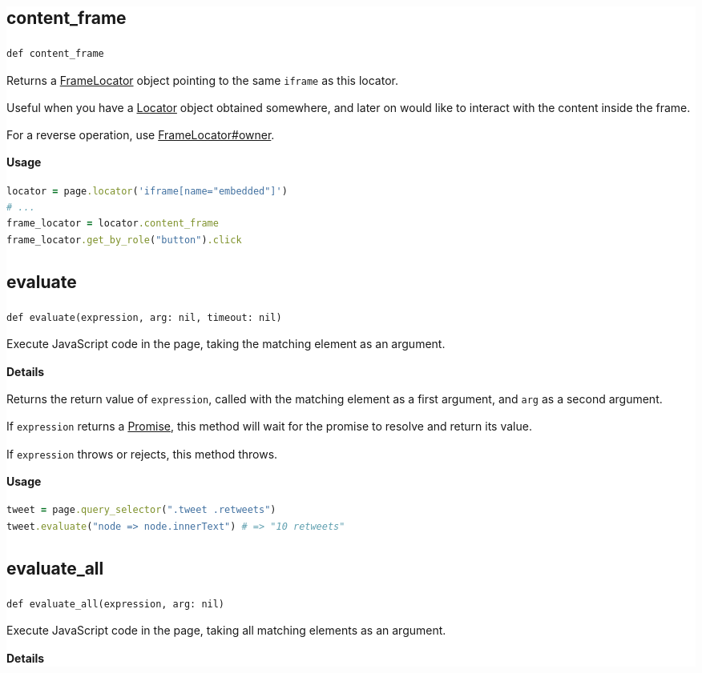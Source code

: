 ## content_frame

```
def content_frame
```


Returns a [FrameLocator](./frame_locator) object pointing to the same `iframe` as this locator.

Useful when you have a [Locator](./locator) object obtained somewhere, and later on would like to interact with the content inside the frame.

For a reverse operation, use [FrameLocator#owner](./frame_locator#owner).

**Usage**

```ruby
locator = page.locator('iframe[name="embedded"]')
# ...
frame_locator = locator.content_frame
frame_locator.get_by_role("button").click
```

## evaluate

```
def evaluate(expression, arg: nil, timeout: nil)
```


Execute JavaScript code in the page, taking the matching element as an argument.

**Details**

Returns the return value of `expression`, called with the matching element as a first argument, and `arg` as a second argument.

If `expression` returns a [Promise](https://developer.mozilla.org/en-US/docs/Web/JavaScript/Reference/Global_Objects/Promise), this method will wait for the promise to resolve and return its value.

If `expression` throws or rejects, this method throws.

**Usage**

```ruby
tweet = page.query_selector(".tweet .retweets")
tweet.evaluate("node => node.innerText") # => "10 retweets"
```

## evaluate_all

```
def evaluate_all(expression, arg: nil)
```


Execute JavaScript code in the page, taking all matching elements as an argument.

**Details**
